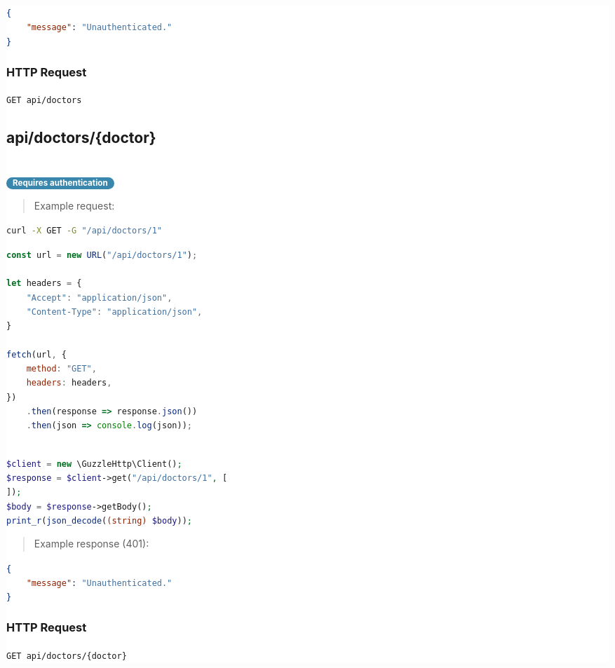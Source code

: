 ```json
{
    "message": "Unauthenticated."
}
```

### HTTP Request
`GET api/doctors`





## api/doctors/{doctor}
<br><small style="padding: 1px 9px 2px;font-weight: bold;white-space: nowrap;color: #ffffff;-webkit-border-radius: 9px;-moz-border-radius: 9px;border-radius: 9px;background-color: #3a87ad;">Requires authentication</small>
> Example request:

```bash
curl -X GET -G "/api/doctors/1" 
```
```javascript
const url = new URL("/api/doctors/1");

let headers = {
    "Accept": "application/json",
    "Content-Type": "application/json",
}

fetch(url, {
    method: "GET",
    headers: headers,
})
    .then(response => response.json())
    .then(json => console.log(json));
```
```php

$client = new \GuzzleHttp\Client();
$response = $client->get("/api/doctors/1", [
]);
$body = $response->getBody();
print_r(json_decode((string) $body));
```


> Example response (401):

```json
{
    "message": "Unauthenticated."
}
```

### HTTP Request
`GET api/doctors/{doctor}`

